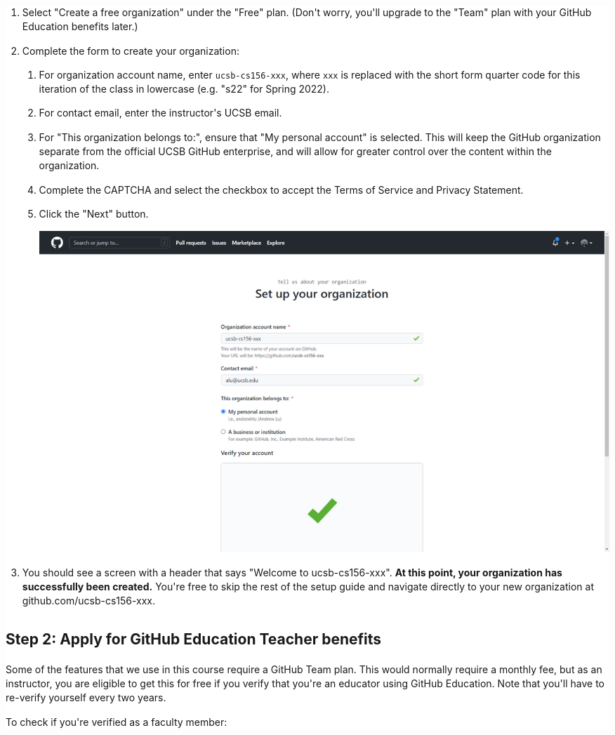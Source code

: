 1. Select "Create a free organization" under the "Free" plan. (Don't worry, you'll upgrade to the "Team" plan with your GitHub Education benefits later.)
2. Complete the form to create your organization:
   1. For organization account name, enter `ucsb-cs156-xxx`, where `xxx` is replaced with the short form quarter code for this iteration of the class in lowercase (e.g. "s22" for Spring 2022).
   2. For contact email, enter the instructor's UCSB email.
   3. For "This organization belongs to:", ensure that "My personal account" is selected. This will keep the GitHub organization separate from the official UCSB GitHub enterprise, and will allow for greater control over the content within the organization.
   4. Complete the CAPTCHA and select the checkbox to accept the Terms of Service and Privacy Statement.
   5. Click the "Next" button.

        ![Organization details form](../../images/services/github/organization-details-form.PNG)

5. You should see a screen with a header that says "Welcome to ucsb-cs156-xxx". **At this point, your organization has successfully been created.** You're free to skip the rest of the setup guide and navigate directly to your new organization at github.com/ucsb-cs156-xxx.

## Step 2: Apply for GitHub Education Teacher benefits

Some of the features that we use in this course require a GitHub Team plan. This would normally require a monthly fee, but as an instructor, you are eligible to get this for free if you verify that you're an educator using GitHub Education. Note that you'll have to re-verify yourself every two years.

To check if you're verified as a faculty member:
